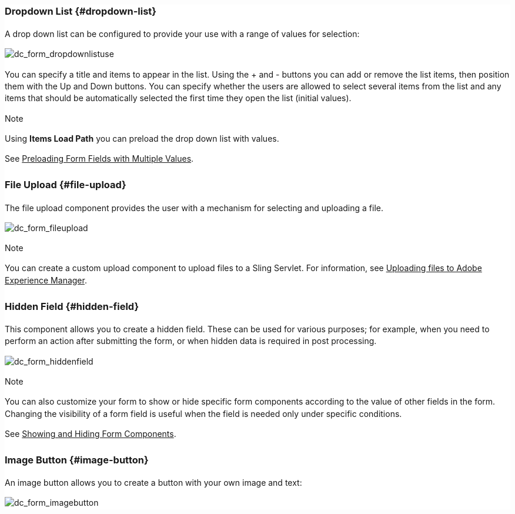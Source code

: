 ### Dropdown List {#dropdown-list}

A drop down list can be configured to provide your use with a range of values for selection:

![dc_form_dropdownlistuse](assets/dc_form_dropdownlistuse.png)

You can specify a title and items to appear in the list. Using the + and - buttons you can add or remove the list items, then position them with the Up and Down buttons. You can specify whether the users are allowed to select several items from the list and any items that should be automatically selected the first time they open the list (initial values).

>[!NOTE]
>
>Using **Items Load Path** you can preload the drop down list with values.
>
>See [Preloading Form Fields with Multiple Values](/help/sites-developing/developing-forms.md#preloading-form-fields-with-multiple-values).

### File Upload {#file-upload}

The file upload component provides the user with a mechanism for selecting and uploading a file.

![dc_form_fileupload](assets/dc_form_fileupload.png)

>[!NOTE]
>
>You can create a custom upload component to upload files to a Sling Servlet. For information, see [Uploading files to Adobe Experience Manager](https://helpx.adobe.com/experience-manager/using/uploading-files-aem1.html).

### Hidden Field {#hidden-field}

This component allows you to create a hidden field. These can be used for various purposes; for example, when you need to perform an action after submitting the form, or when hidden data is required in post processing.

![dc_form_hiddenfield](assets/dc_form_hiddenfield.png)

>[!NOTE]
>
>You can also customize your form to show or hide specific form components according to the value of other fields in the form. Changing the visibility of a form field is useful when the field is needed only under specific conditions.
>
>See [Showing and Hiding Form Components](/help/sites-developing/developing-forms.md#showing-and-hiding-form-components).

### Image Button {#image-button}

An image button allows you to create a button with your own image and text:

![dc_form_imagebutton](assets/dc_form_imagebutton.png) 
